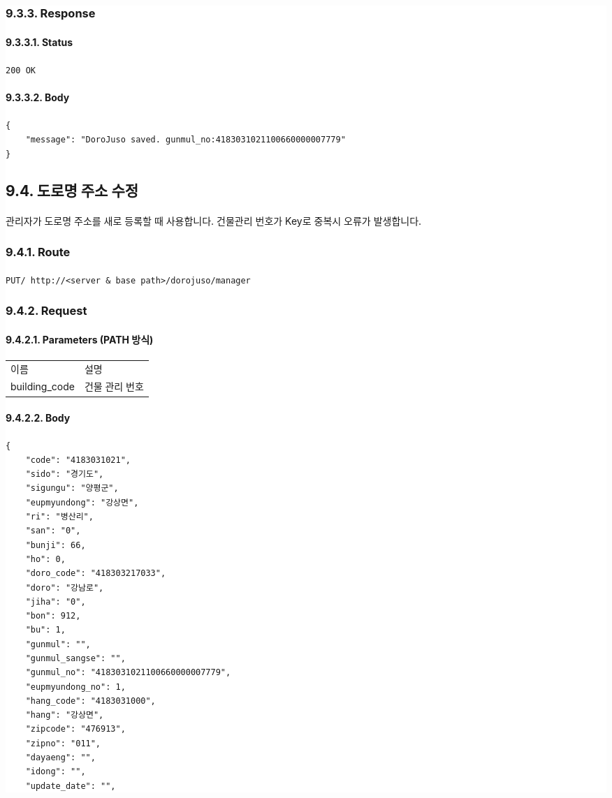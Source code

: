 ### 9.3.3. Response

#### 9.3.3.1. Status
````
200 OK
````

#### 9.3.3.2. Body
````
{
    "message": "DoroJuso saved. gunmul_no:4183031021100660000007779"
}
````

## <a name="40"/>9.4. 도로명 주소 수정
관리자가 도로명 주소를 새로 등록할 때 사용합니다. 건물관리 번호가 Key로 중복시 오류가 발생합니다.

### 9.4.1. Route
````
PUT/ http://<server & base path>/dorojuso/manager
````

### 9.4.2. Request

#### 9.4.2.1. Parameters (PATH 방식)
<table>
  <tr>
    <td>이름</td>
    <td>설명</td>
  </tr>
  <tr>
    <td>building_code</td>
    <td>건물 관리 번호</td>
  </tr>
</table>

#### 9.4.2.2. Body
````
{
    "code": "4183031021",
    "sido": "경기도",
    "sigungu": "양평군",
    "eupmyundong": "강상면",
    "ri": "병산리",
    "san": "0",
    "bunji": 66,
    "ho": 0,
    "doro_code": "418303217033",
    "doro": "강남로",
    "jiha": "0",
    "bon": 912,
    "bu": 1,
    "gunmul": "",
    "gunmul_sangse": "",
    "gunmul_no": "4183031021100660000007779",
    "eupmyundong_no": 1,
    "hang_code": "4183031000",
    "hang": "강상면",
    "zipcode": "476913",
    "zipno": "011",
    "dayaeng": "",
    "idong": "",
    "update_date": "",
````